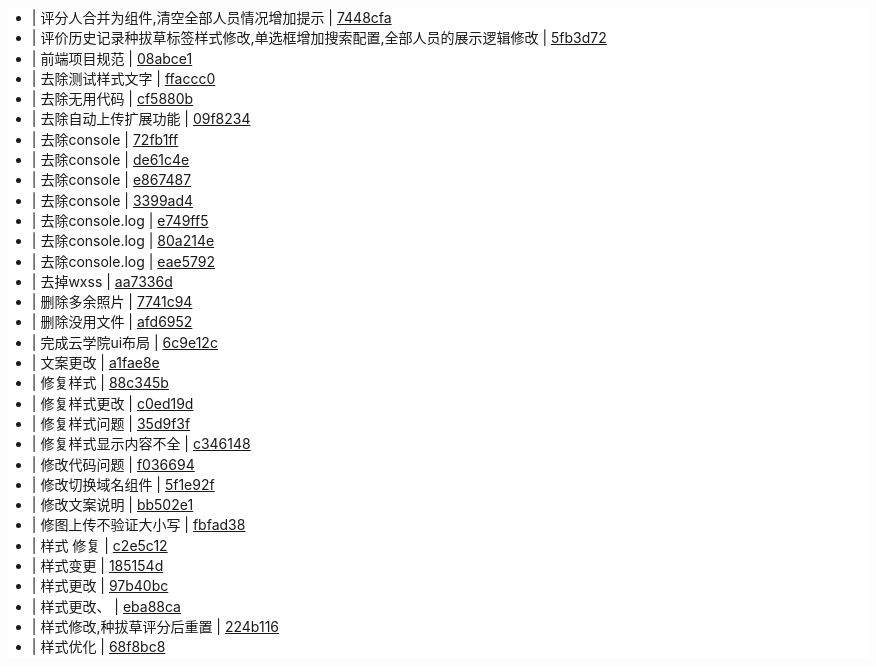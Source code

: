  - | 评分人合并为组件,清空全部人员情况增加提示 | [7448cfa](https://code.hzmantu.com/mantu-tech/web-frontend/cloud-picture-centring/commits/7448cfa)
 - | 评价历史记录种拔草标签样式修改,单选框增加搜索配置,全部人员的展示逻辑修改 | [5fb3d72](https://code.hzmantu.com/mantu-tech/web-frontend/cloud-picture-centring/commits/5fb3d72)
 - | 前端项目规范 | [08abce1](https://code.hzmantu.com/mantu-tech/web-frontend/cloud-picture-centring/commits/08abce1)
 - | 去除测试样式文字 | [ffaccc0](https://code.hzmantu.com/mantu-tech/web-frontend/cloud-picture-centring/commits/ffaccc0)
 - | 去除无用代码 | [cf5880b](https://code.hzmantu.com/mantu-tech/web-frontend/cloud-picture-centring/commits/cf5880b)
 - | 去除自动上传扩展功能 | [09f8234](https://code.hzmantu.com/mantu-tech/web-frontend/cloud-picture-centring/commits/09f8234)
 - | 去除console | [72fb1ff](https://code.hzmantu.com/mantu-tech/web-frontend/cloud-picture-centring/commits/72fb1ff)
 - | 去除console | [de61c4e](https://code.hzmantu.com/mantu-tech/web-frontend/cloud-picture-centring/commits/de61c4e)
 - | 去除console | [e867487](https://code.hzmantu.com/mantu-tech/web-frontend/cloud-picture-centring/commits/e867487)
 - | 去除console | [3399ad4](https://code.hzmantu.com/mantu-tech/web-frontend/cloud-picture-centring/commits/3399ad4)
 - | 去除console.log | [e749ff5](https://code.hzmantu.com/mantu-tech/web-frontend/cloud-picture-centring/commits/e749ff5)
 - | 去除console.log | [80a214e](https://code.hzmantu.com/mantu-tech/web-frontend/cloud-picture-centring/commits/80a214e)
 - | 去除console.log | [eae5792](https://code.hzmantu.com/mantu-tech/web-frontend/cloud-picture-centring/commits/eae5792)
 - | 去掉wxss | [aa7336d](https://code.hzmantu.com/mantu-tech/web-frontend/cloud-picture-centring/commits/aa7336d)
 - | 删除多余照片 | [7741c94](https://code.hzmantu.com/mantu-tech/web-frontend/cloud-picture-centring/commits/7741c94)
 - | 删除没用文件 | [afd6952](https://code.hzmantu.com/mantu-tech/web-frontend/cloud-picture-centring/commits/afd6952)
 - | 完成云学院ui布局 | [6c9e12c](https://code.hzmantu.com/mantu-tech/web-frontend/cloud-picture-centring/commits/6c9e12c)
 - | 文案更改 | [a1fae8e](https://code.hzmantu.com/mantu-tech/web-frontend/cloud-picture-centring/commits/a1fae8e)
 - | 修复样式 | [88c345b](https://code.hzmantu.com/mantu-tech/web-frontend/cloud-picture-centring/commits/88c345b)
 - | 修复样式更改 | [c0ed19d](https://code.hzmantu.com/mantu-tech/web-frontend/cloud-picture-centring/commits/c0ed19d)
 - | 修复样式问题 | [35d9f3f](https://code.hzmantu.com/mantu-tech/web-frontend/cloud-picture-centring/commits/35d9f3f)
 - | 修复样式显示内容不全 | [c346148](https://code.hzmantu.com/mantu-tech/web-frontend/cloud-picture-centring/commits/c346148)
 - | 修改代码问题 | [f036694](https://code.hzmantu.com/mantu-tech/web-frontend/cloud-picture-centring/commits/f036694)
 - | 修改切换域名组件 | [5f1e92f](https://code.hzmantu.com/mantu-tech/web-frontend/cloud-picture-centring/commits/5f1e92f)
 - | 修改文案说明 | [bb502e1](https://code.hzmantu.com/mantu-tech/web-frontend/cloud-picture-centring/commits/bb502e1)
 - | 修图上传不验证大小写 | [fbfad38](https://code.hzmantu.com/mantu-tech/web-frontend/cloud-picture-centring/commits/fbfad38)
 - | 样式 修复 | [c2e5c12](https://code.hzmantu.com/mantu-tech/web-frontend/cloud-picture-centring/commits/c2e5c12)
 - | 样式变更 | [185154d](https://code.hzmantu.com/mantu-tech/web-frontend/cloud-picture-centring/commits/185154d)
 - | 样式更改 | [97b40bc](https://code.hzmantu.com/mantu-tech/web-frontend/cloud-picture-centring/commits/97b40bc)
 - | 样式更改、 | [eba88ca](https://code.hzmantu.com/mantu-tech/web-frontend/cloud-picture-centring/commits/eba88ca)
 - | 样式修改,种拔草评分后重置 | [224b116](https://code.hzmantu.com/mantu-tech/web-frontend/cloud-picture-centring/commits/224b116)
 - | 样式优化 | [68f8bc8](https://code.hzmantu.com/mantu-tech/web-frontend/cloud-picture-centring/commits/68f8bc8)